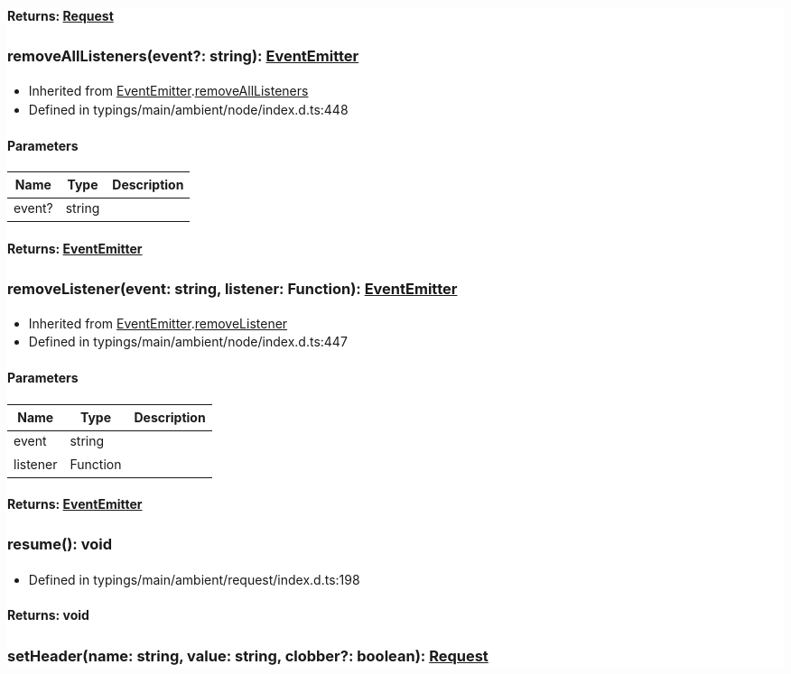 #### Returns: [Request](_typings_main_ambient_request_index_d_._request_.request.request.md)

### removeAllListeners(event?: string): [EventEmitter](../classes/_typings_main_ambient_node_index_d_._events_.eventemitter.md)
  
* Inherited from [EventEmitter](../classes/_typings_main_ambient_node_index_d_._events_.eventemitter.md).[removeAllListeners](../classes/_typings_main_ambient_node_index_d_._events_.eventemitter.md#removealllisteners)
* Defined in typings/main/ambient/node/index.d.ts:448


#### Parameters

| Name | Type | Description |
| ---- | ---- | ---- |
| event? | string|  |

#### Returns: [EventEmitter](../classes/_typings_main_ambient_node_index_d_._events_.eventemitter.md)

### removeListener(event: string, listener: Function): [EventEmitter](../classes/_typings_main_ambient_node_index_d_._events_.eventemitter.md)
  
* Inherited from [EventEmitter](../classes/_typings_main_ambient_node_index_d_._events_.eventemitter.md).[removeListener](../classes/_typings_main_ambient_node_index_d_._events_.eventemitter.md#removelistener)
* Defined in typings/main/ambient/node/index.d.ts:447


#### Parameters

| Name | Type | Description |
| ---- | ---- | ---- |
| event | string|  |
| listener | Function|  |

#### Returns: [EventEmitter](../classes/_typings_main_ambient_node_index_d_._events_.eventemitter.md)

### resume(): void
  
* Defined in typings/main/ambient/request/index.d.ts:198

#### Returns: void

### setHeader(name: string, value: string, clobber?: boolean): [Request](_typings_main_ambient_request_index_d_._request_.request.request.md)
  